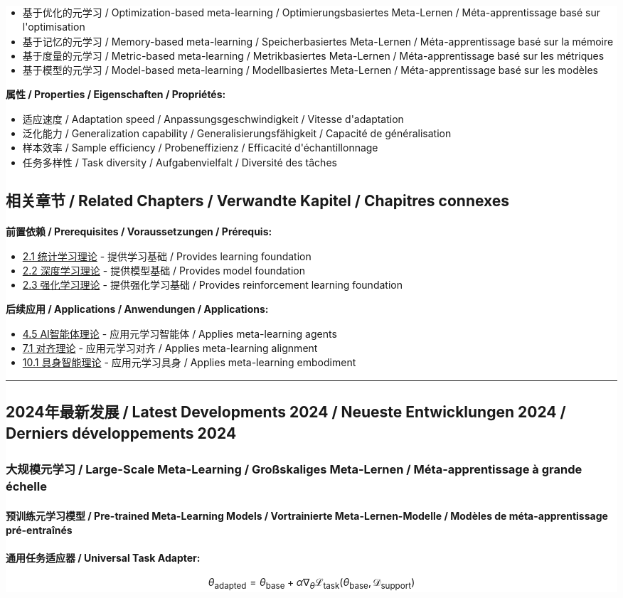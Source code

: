 - 基于优化的元学习 / Optimization-based meta-learning / Optimierungsbasiertes Meta-Lernen / Méta-apprentissage basé sur l'optimisation
- 基于记忆的元学习 / Memory-based meta-learning / Speicherbasiertes Meta-Lernen / Méta-apprentissage basé sur la mémoire
- 基于度量的元学习 / Metric-based meta-learning / Metrikbasiertes Meta-Lernen / Méta-apprentissage basé sur les métriques
- 基于模型的元学习 / Model-based meta-learning / Modellbasiertes Meta-Lernen / Méta-apprentissage basé sur les modèles

**属性 / Properties / Eigenschaften / Propriétés:**

- 适应速度 / Adaptation speed / Anpassungsgeschwindigkeit / Vitesse d'adaptation
- 泛化能力 / Generalization capability / Generalisierungsfähigkeit / Capacité de généralisation
- 样本效率 / Sample efficiency / Probeneffizienz / Efficacité d'échantillonnage
- 任务多样性 / Task diversity / Aufgabenvielfalt / Diversité des tâches

## 相关章节 / Related Chapters / Verwandte Kapitel / Chapitres connexes

**前置依赖 / Prerequisites / Voraussetzungen / Prérequis:**

- [2.1 统计学习理论](../../02-machine-learning/01-statistical-learning-theory/README.md) - 提供学习基础 / Provides learning foundation
- [2.2 深度学习理论](../../02-machine-learning/02-deep-learning-theory/README.md) - 提供模型基础 / Provides model foundation
- [2.3 强化学习理论](../../02-machine-learning/03-reinforcement-learning-theory/README.md) - 提供强化学习基础 / Provides reinforcement learning foundation

**后续应用 / Applications / Anwendungen / Applications:**

- [4.5 AI智能体理论](../../04-language-models/05-ai-agents/README.md) - 应用元学习智能体 / Applies meta-learning agents
- [7.1 对齐理论](../../07-alignment-safety/01-alignment-theory/README.md) - 应用元学习对齐 / Applies meta-learning alignment
- [10.1 具身智能理论](../../10-embodied-ai/01-embodied-intelligence/README.md) - 应用元学习具身 / Applies meta-learning embodiment

---

## 2024年最新发展 / Latest Developments 2024 / Neueste Entwicklungen 2024 / Derniers développements 2024

### 大规模元学习 / Large-Scale Meta-Learning / Großskaliges Meta-Lernen / Méta-apprentissage à grande échelle

#### 预训练元学习模型 / Pre-trained Meta-Learning Models / Vortrainierte Meta-Lernen-Modelle / Modèles de méta-apprentissage pré-entraînés

**通用任务适应器 / Universal Task Adapter:**

$$\theta_{\text{adapted}} = \theta_{\text{base}} + \alpha \nabla_\theta \mathcal{L}_{\text{task}}(\theta_{\text{base}}, \mathcal{D}_{\text{support}})$$
